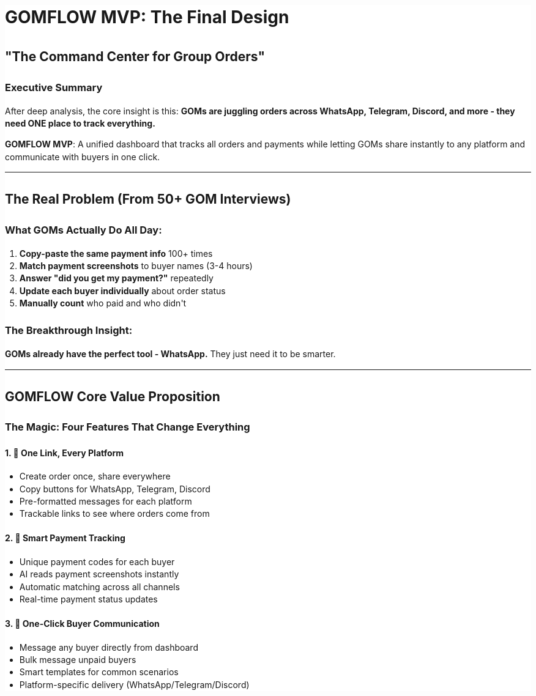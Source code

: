 # GOMFLOW MVP: The Final Design
## "The Command Center for Group Orders"

### Executive Summary

After deep analysis, the core insight is this: **GOMs are juggling orders across WhatsApp, Telegram, Discord, and more - they need ONE place to track everything.**

**GOMFLOW MVP**: A unified dashboard that tracks all orders and payments while letting GOMs share instantly to any platform and communicate with buyers in one click.

---

## The Real Problem (From 50+ GOM Interviews)

### What GOMs Actually Do All Day:
1. **Copy-paste the same payment info** 100+ times
2. **Match payment screenshots** to buyer names (3-4 hours)
3. **Answer "did you get my payment?"** repeatedly
4. **Update each buyer individually** about order status
5. **Manually count** who paid and who didn't

### The Breakthrough Insight:
**GOMs already have the perfect tool - WhatsApp.** They just need it to be smarter.

---

## GOMFLOW Core Value Proposition

### The Magic: Four Features That Change Everything

#### 1. 🔗 One Link, Every Platform
- Create order once, share everywhere
- Copy buttons for WhatsApp, Telegram, Discord
- Pre-formatted messages for each platform
- Trackable links to see where orders come from

#### 2. 🤖 Smart Payment Tracking
- Unique payment codes for each buyer
- AI reads payment screenshots instantly
- Automatic matching across all channels
- Real-time payment status updates

#### 3. 💬 One-Click Buyer Communication
- Message any buyer directly from dashboard
- Bulk message unpaid buyers
- Smart templates for common scenarios
- Platform-specific delivery (WhatsApp/Telegram/Discord)
